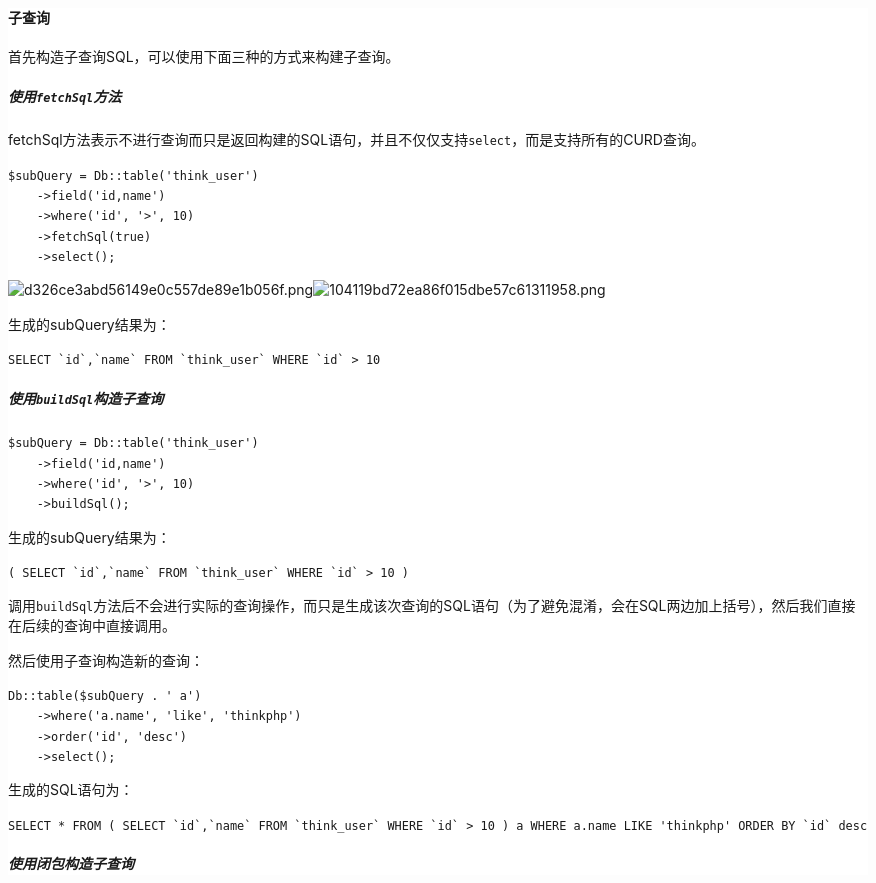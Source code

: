 

#### 子查询

首先构造子查询SQL，可以使用下面三种的方式来构建子查询。

##### 使用`fetchSql`方法

fetchSql方法表示不进行查询而只是返回构建的SQL语句，并且不仅仅支持`select`，而是支持所有的CURD查询。

```
$subQuery = Db::table('think_user')
    ->field('id,name')
    ->where('id', '>', 10)
    ->fetchSql(true)
    ->select();
```

![d326ce3abd56149e0c557de89e1b056f.png](https://s1.imagehub.cc/images/2023/01/27/d326ce3abd56149e0c557de89e1b056f.png)![104119bd72ea86f015dbe57c61311958.png](https://s1.imagehub.cc/images/2023/01/27/104119bd72ea86f015dbe57c61311958.png)

生成的subQuery结果为：

```
SELECT `id`,`name` FROM `think_user` WHERE `id` > 10 
```

##### 使用`buildSql`构造子查询

```
$subQuery = Db::table('think_user')
    ->field('id,name')
    ->where('id', '>', 10)
    ->buildSql();
```

生成的subQuery结果为：

```
( SELECT `id`,`name` FROM `think_user` WHERE `id` > 10 )
```

调用`buildSql`方法后不会进行实际的查询操作，而只是生成该次查询的SQL语句（为了避免混淆，会在SQL两边加上括号），然后我们直接在后续的查询中直接调用。

然后使用子查询构造新的查询：

```
Db::table($subQuery . ' a')
    ->where('a.name', 'like', 'thinkphp')
    ->order('id', 'desc')
    ->select();
```

生成的SQL语句为：

```
SELECT * FROM ( SELECT `id`,`name` FROM `think_user` WHERE `id` > 10 ) a WHERE a.name LIKE 'thinkphp' ORDER BY `id` desc
```

##### 使用闭包构造子查询
